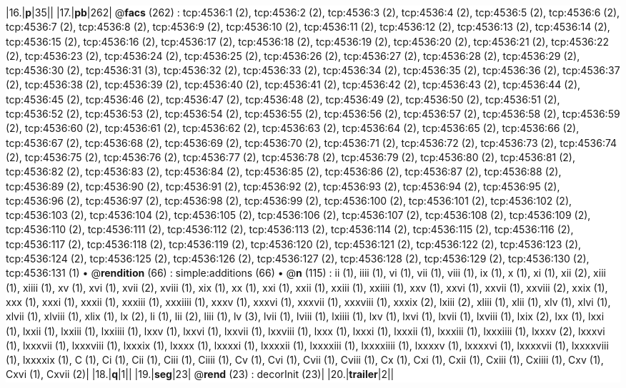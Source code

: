 |16.|__p__|35||
|17.|__pb__|262| @__facs__ (262) : tcp:4536:1 (2), tcp:4536:2 (2), tcp:4536:3 (2), tcp:4536:4 (2), tcp:4536:5 (2), tcp:4536:6 (2), tcp:4536:7 (2), tcp:4536:8 (2), tcp:4536:9 (2), tcp:4536:10 (2), tcp:4536:11 (2), tcp:4536:12 (2), tcp:4536:13 (2), tcp:4536:14 (2), tcp:4536:15 (2), tcp:4536:16 (2), tcp:4536:17 (2), tcp:4536:18 (2), tcp:4536:19 (2), tcp:4536:20 (2), tcp:4536:21 (2), tcp:4536:22 (2), tcp:4536:23 (2), tcp:4536:24 (2), tcp:4536:25 (2), tcp:4536:26 (2), tcp:4536:27 (2), tcp:4536:28 (2), tcp:4536:29 (2), tcp:4536:30 (2), tcp:4536:31 (3), tcp:4536:32 (2), tcp:4536:33 (2), tcp:4536:34 (2), tcp:4536:35 (2), tcp:4536:36 (2), tcp:4536:37 (2), tcp:4536:38 (2), tcp:4536:39 (2), tcp:4536:40 (2), tcp:4536:41 (2), tcp:4536:42 (2), tcp:4536:43 (2), tcp:4536:44 (2), tcp:4536:45 (2), tcp:4536:46 (2), tcp:4536:47 (2), tcp:4536:48 (2), tcp:4536:49 (2), tcp:4536:50 (2), tcp:4536:51 (2), tcp:4536:52 (2), tcp:4536:53 (2), tcp:4536:54 (2), tcp:4536:55 (2), tcp:4536:56 (2), tcp:4536:57 (2), tcp:4536:58 (2), tcp:4536:59 (2), tcp:4536:60 (2), tcp:4536:61 (2), tcp:4536:62 (2), tcp:4536:63 (2), tcp:4536:64 (2), tcp:4536:65 (2), tcp:4536:66 (2), tcp:4536:67 (2), tcp:4536:68 (2), tcp:4536:69 (2), tcp:4536:70 (2), tcp:4536:71 (2), tcp:4536:72 (2), tcp:4536:73 (2), tcp:4536:74 (2), tcp:4536:75 (2), tcp:4536:76 (2), tcp:4536:77 (2), tcp:4536:78 (2), tcp:4536:79 (2), tcp:4536:80 (2), tcp:4536:81 (2), tcp:4536:82 (2), tcp:4536:83 (2), tcp:4536:84 (2), tcp:4536:85 (2), tcp:4536:86 (2), tcp:4536:87 (2), tcp:4536:88 (2), tcp:4536:89 (2), tcp:4536:90 (2), tcp:4536:91 (2), tcp:4536:92 (2), tcp:4536:93 (2), tcp:4536:94 (2), tcp:4536:95 (2), tcp:4536:96 (2), tcp:4536:97 (2), tcp:4536:98 (2), tcp:4536:99 (2), tcp:4536:100 (2), tcp:4536:101 (2), tcp:4536:102 (2), tcp:4536:103 (2), tcp:4536:104 (2), tcp:4536:105 (2), tcp:4536:106 (2), tcp:4536:107 (2), tcp:4536:108 (2), tcp:4536:109 (2), tcp:4536:110 (2), tcp:4536:111 (2), tcp:4536:112 (2), tcp:4536:113 (2), tcp:4536:114 (2), tcp:4536:115 (2), tcp:4536:116 (2), tcp:4536:117 (2), tcp:4536:118 (2), tcp:4536:119 (2), tcp:4536:120 (2), tcp:4536:121 (2), tcp:4536:122 (2), tcp:4536:123 (2), tcp:4536:124 (2), tcp:4536:125 (2), tcp:4536:126 (2), tcp:4536:127 (2), tcp:4536:128 (2), tcp:4536:129 (2), tcp:4536:130 (2), tcp:4536:131 (1)  •  @__rendition__ (66) : simple:additions (66)  •  @__n__ (115) : ii (1), iiii (1), vi (1), vii (1), viii (1), ix (1), x (1), xi (1), xii (2), xiii (1), xiiii (1), xv (1), xvi (1), xvii (2), xviii (1), xix (1), xx (1), xxi (1), xxii (1), xxiii (1), xxiiii (1), xxv (1), xxvi (1), xxvii (1), xxviii (2), xxix (1), xxx (1), xxxi (1), xxxii (1), xxxiii (1), xxxiiii (1), xxxv (1), xxxvi (1), xxxvii (1), xxxviii (1), xxxix (2), lxiii (2), xliii (1), xlii (1), xlv (1), xlvi (1), xlvii (1), xlviii (1), xlix (1), lx (2), li (1), lii (2), liii (1), lv (3), lvii (1), lviii (1), lxiiii (1), lxv (1), lxvi (1), lxvii (1), lxviii (1), lxix (2), lxx (1), lxxi (1), lxxii (1), lxxiii (1), lxxiiii (1), lxxv (1), lxxvi (1), lxxvii (1), lxxviii (1), lxxx (1), lxxxi (1), lxxxii (1), lxxxiii (1), lxxxiiii (1), lxxxv (2), lxxxvi (1), lxxxvii (1), lxxxviii (1), lxxxix (1), lxxxx (1), lxxxxi (1), lxxxxii (1), lxxxxiii (1), lxxxxiiii (1), lxxxxv (1), lxxxxvi (1), lxxxxvii (1), lxxxxviii (1), lxxxxix (1), C (1), Ci (1), Cii (1), Ciii (1), Ciiii (1), Cv (1), Cvi (1), Cvii (1), Cviii (1), Cx (1), Cxi (1), Cxii (1), Cxiii (1), Cxiiii (1), Cxv (1), Cxvi (1), Cxvii (2)|
|18.|__q__|1||
|19.|__seg__|23| @__rend__ (23) : decorInit (23)|
|20.|__trailer__|2||
